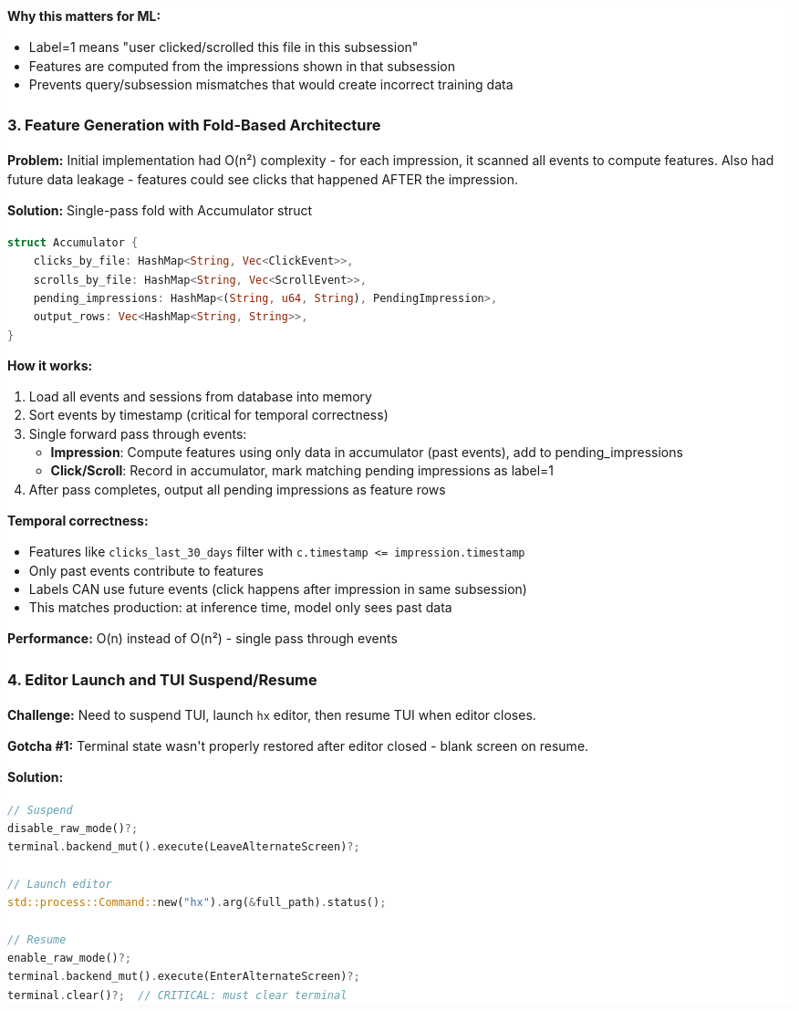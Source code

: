 **Why this matters for ML:**
- Label=1 means "user clicked/scrolled this file in this subsession"
- Features are computed from the impressions shown in that subsession
- Prevents query/subsession mismatches that would create incorrect training data

### 3. Feature Generation with Fold-Based Architecture

**Problem:** Initial implementation had O(n²) complexity - for each impression, it scanned all events to compute features. Also had future data leakage - features could see clicks that happened AFTER the impression.

**Solution:** Single-pass fold with Accumulator struct

```rust
struct Accumulator {
    clicks_by_file: HashMap<String, Vec<ClickEvent>>,
    scrolls_by_file: HashMap<String, Vec<ScrollEvent>>,
    pending_impressions: HashMap<(String, u64, String), PendingImpression>,
    output_rows: Vec<HashMap<String, String>>,
}
```

**How it works:**
1. Load all events and sessions from database into memory
2. Sort events by timestamp (critical for temporal correctness)
3. Single forward pass through events:
   - **Impression**: Compute features using only data in accumulator (past events), add to pending_impressions
   - **Click/Scroll**: Record in accumulator, mark matching pending impressions as label=1
4. After pass completes, output all pending impressions as feature rows

**Temporal correctness:**
- Features like `clicks_last_30_days` filter with `c.timestamp <= impression.timestamp`
- Only past events contribute to features
- Labels CAN use future events (click happens after impression in same subsession)
- This matches production: at inference time, model only sees past data

**Performance:** O(n) instead of O(n²) - single pass through events

### 4. Editor Launch and TUI Suspend/Resume

**Challenge:** Need to suspend TUI, launch `hx` editor, then resume TUI when editor closes.

**Gotcha #1:** Terminal state wasn't properly restored after editor closed - blank screen on resume.

**Solution:**
```rust
// Suspend
disable_raw_mode()?;
terminal.backend_mut().execute(LeaveAlternateScreen)?;

// Launch editor
std::process::Command::new("hx").arg(&full_path).status();

// Resume
enable_raw_mode()?;
terminal.backend_mut().execute(EnterAlternateScreen)?;
terminal.clear()?;  // CRITICAL: must clear terminal
```
